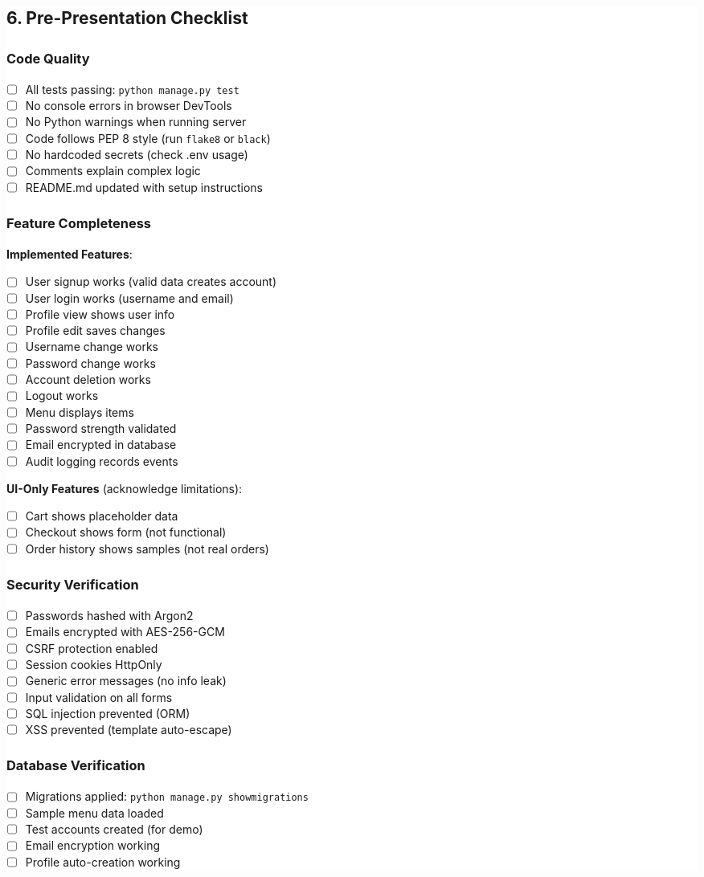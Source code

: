 ## 6. Pre-Presentation Checklist

### Code Quality

- [ ] All tests passing: `python manage.py test`
- [ ] No console errors in browser DevTools
- [ ] No Python warnings when running server
- [ ] Code follows PEP 8 style (run `flake8` or `black`)
- [ ] No hardcoded secrets (check .env usage)
- [ ] Comments explain complex logic
- [ ] README.md updated with setup instructions

### Feature Completeness

**Implemented Features**:
- [ ] User signup works (valid data creates account)
- [ ] User login works (username and email)
- [ ] Profile view shows user info
- [ ] Profile edit saves changes
- [ ] Username change works
- [ ] Password change works
- [ ] Account deletion works
- [ ] Logout works
- [ ] Menu displays items
- [ ] Password strength validated
- [ ] Email encrypted in database
- [ ] Audit logging records events

**UI-Only Features** (acknowledge limitations):
- [ ] Cart shows placeholder data
- [ ] Checkout shows form (not functional)
- [ ] Order history shows samples (not real orders)

### Security Verification

- [ ] Passwords hashed with Argon2
- [ ] Emails encrypted with AES-256-GCM
- [ ] CSRF protection enabled
- [ ] Session cookies HttpOnly
- [ ] Generic error messages (no info leak)
- [ ] Input validation on all forms
- [ ] SQL injection prevented (ORM)
- [ ] XSS prevented (template auto-escape)

### Database Verification

- [ ] Migrations applied: `python manage.py showmigrations`
- [ ] Sample menu data loaded
- [ ] Test accounts created (for demo)
- [ ] Email encryption working
- [ ] Profile auto-creation working
